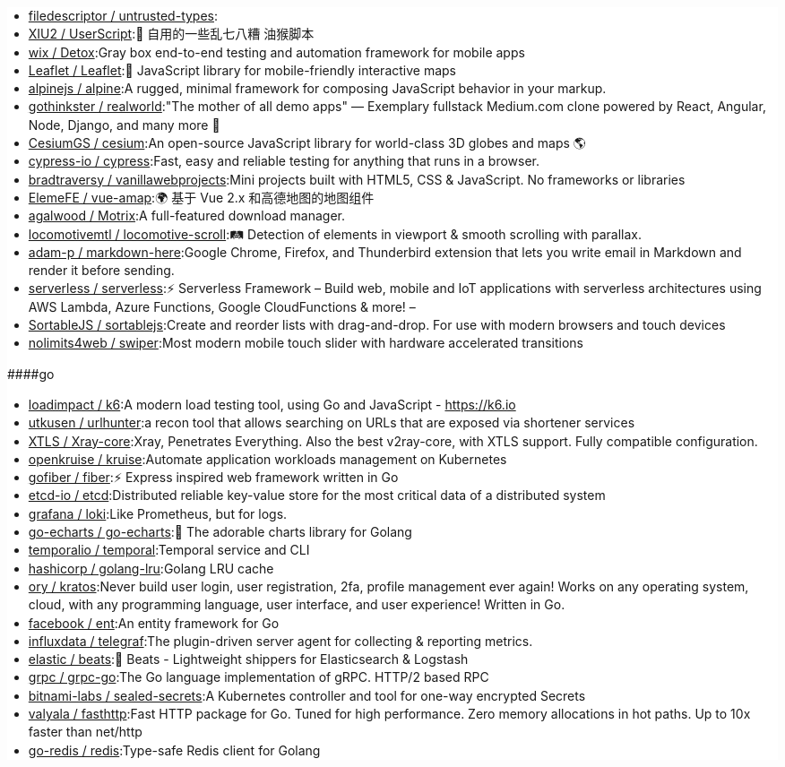 * [filedescriptor / untrusted-types](https://github.com/filedescriptor/untrusted-types):
* [XIU2 / UserScript](https://github.com/XIU2/UserScript):🔨 自用的一些乱七八糟 油猴脚本
* [wix / Detox](https://github.com/wix/Detox):Gray box end-to-end testing and automation framework for mobile apps
* [Leaflet / Leaflet](https://github.com/Leaflet/Leaflet):🍃 JavaScript library for mobile-friendly interactive maps
* [alpinejs / alpine](https://github.com/alpinejs/alpine):A rugged, minimal framework for composing JavaScript behavior in your markup.
* [gothinkster / realworld](https://github.com/gothinkster/realworld):"The mother of all demo apps" — Exemplary fullstack Medium.com clone powered by React, Angular, Node, Django, and many more 🏅
* [CesiumGS / cesium](https://github.com/CesiumGS/cesium):An open-source JavaScript library for world-class 3D globes and maps 🌎
* [cypress-io / cypress](https://github.com/cypress-io/cypress):Fast, easy and reliable testing for anything that runs in a browser.
* [bradtraversy / vanillawebprojects](https://github.com/bradtraversy/vanillawebprojects):Mini projects built with HTML5, CSS & JavaScript. No frameworks or libraries
* [ElemeFE / vue-amap](https://github.com/ElemeFE/vue-amap):🌍 基于 Vue 2.x 和高德地图的地图组件
* [agalwood / Motrix](https://github.com/agalwood/Motrix):A full-featured download manager.
* [locomotivemtl / locomotive-scroll](https://github.com/locomotivemtl/locomotive-scroll):🛤 Detection of elements in viewport & smooth scrolling with parallax.
* [adam-p / markdown-here](https://github.com/adam-p/markdown-here):Google Chrome, Firefox, and Thunderbird extension that lets you write email in Markdown and render it before sending.
* [serverless / serverless](https://github.com/serverless/serverless):⚡ Serverless Framework – Build web, mobile and IoT applications with serverless architectures using AWS Lambda, Azure Functions, Google CloudFunctions & more! –
* [SortableJS / sortablejs](https://github.com/SortableJS/sortablejs):Create and reorder lists with drag-and-drop. For use with modern browsers and touch devices
* [nolimits4web / swiper](https://github.com/nolimits4web/swiper):Most modern mobile touch slider with hardware accelerated transitions

####go
* [loadimpact / k6](https://github.com/loadimpact/k6):A modern load testing tool, using Go and JavaScript - https://k6.io
* [utkusen / urlhunter](https://github.com/utkusen/urlhunter):a recon tool that allows searching on URLs that are exposed via shortener services
* [XTLS / Xray-core](https://github.com/XTLS/Xray-core):Xray, Penetrates Everything. Also the best v2ray-core, with XTLS support. Fully compatible configuration.
* [openkruise / kruise](https://github.com/openkruise/kruise):Automate application workloads management on Kubernetes
* [gofiber / fiber](https://github.com/gofiber/fiber):⚡️ Express inspired web framework written in Go
* [etcd-io / etcd](https://github.com/etcd-io/etcd):Distributed reliable key-value store for the most critical data of a distributed system
* [grafana / loki](https://github.com/grafana/loki):Like Prometheus, but for logs.
* [go-echarts / go-echarts](https://github.com/go-echarts/go-echarts):🎨 The adorable charts library for Golang
* [temporalio / temporal](https://github.com/temporalio/temporal):Temporal service and CLI
* [hashicorp / golang-lru](https://github.com/hashicorp/golang-lru):Golang LRU cache
* [ory / kratos](https://github.com/ory/kratos):Never build user login, user registration, 2fa, profile management ever again! Works on any operating system, cloud, with any programming language, user interface, and user experience! Written in Go.
* [facebook / ent](https://github.com/facebook/ent):An entity framework for Go
* [influxdata / telegraf](https://github.com/influxdata/telegraf):The plugin-driven server agent for collecting & reporting metrics.
* [elastic / beats](https://github.com/elastic/beats):🐠 Beats - Lightweight shippers for Elasticsearch & Logstash
* [grpc / grpc-go](https://github.com/grpc/grpc-go):The Go language implementation of gRPC. HTTP/2 based RPC
* [bitnami-labs / sealed-secrets](https://github.com/bitnami-labs/sealed-secrets):A Kubernetes controller and tool for one-way encrypted Secrets
* [valyala / fasthttp](https://github.com/valyala/fasthttp):Fast HTTP package for Go. Tuned for high performance. Zero memory allocations in hot paths. Up to 10x faster than net/http
* [go-redis / redis](https://github.com/go-redis/redis):Type-safe Redis client for Golang
